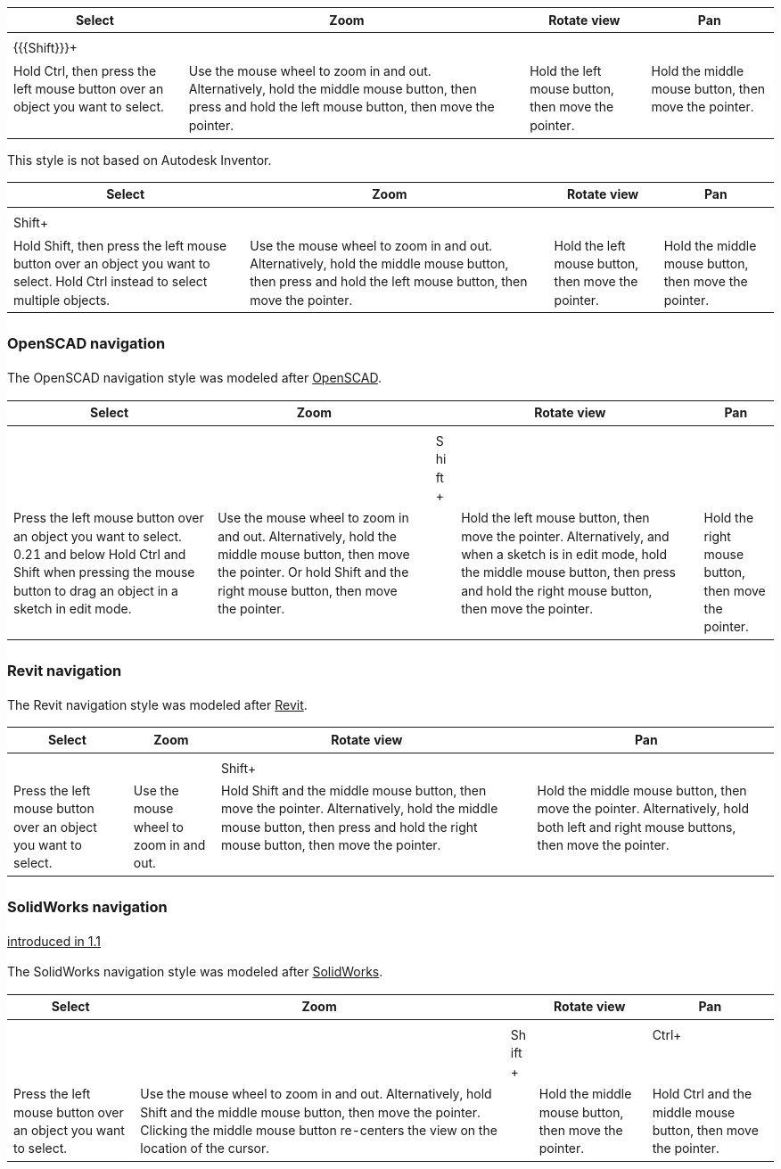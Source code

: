 | Select | Zoom | | Rotate view | Pan |
| --- | --- | --- | --- | --- |
|  |  | |  |  |
| {{{Shift}}}+ |  |  |  |  |
| Hold Ctrl, then press the left mouse button over an object you want to select. | Use the mouse wheel to zoom in and out. Alternatively, hold the middle mouse button, then press and hold the left mouse button, then move the pointer. | | Hold the left mouse button, then move the pointer. | Hold the middle mouse button, then move the pointer. |

This style is not based on Autodesk Inventor.

| Select | Zoom | | Rotate view | Pan |
| --- | --- | --- | --- | --- |
|  |  | |  |  |
| Shift+ |  |  |  |  |
| Hold Shift, then press the left mouse button over an object you want to select. Hold Ctrl instead to select multiple objects. | Use the mouse wheel to zoom in and out. Alternatively, hold the middle mouse button, then press and hold the left mouse button, then move the pointer. | | Hold the left mouse button, then move the pointer. | Hold the middle mouse button, then move the pointer. |

### OpenSCAD navigation

The OpenSCAD navigation style was modeled after [OpenSCAD](https://openscad.org/).

| Select | Zoom | | | Rotate view | | Pan |
| --- | --- | --- | --- | --- | --- | --- |
|  |  | | |  | |  |
|  |  |  | Shift+ |  |  |  |
| Press the left mouse button over an object you want to select. 0.21 and below Hold Ctrl and Shift when pressing the mouse button to drag an object in a sketch in edit mode. | Use the mouse wheel to zoom in and out. Alternatively, hold the middle mouse button, then move the pointer.  Or hold Shift and the right mouse button, then move the pointer. | | | Hold the left mouse button, then move the pointer. Alternatively, and when a sketch is in edit mode, hold the middle mouse button, then press and hold the right mouse button, then move the pointer. | | Hold the right mouse button, then move the pointer. |

### Revit navigation

The Revit navigation style was modeled after [Revit](https://en.wikipedia.org/wiki/Autodesk_Revit).

| Select | Zoom | Rotate view | | Pan | |
| --- | --- | --- | --- | --- | --- |
|  |  |  | |  | |
|  |  | Shift+ |  |  |  |
| Press the left mouse button over an object you want to select. | Use the mouse wheel to zoom in and out. | Hold Shift and the middle mouse button, then move the pointer. Alternatively, hold the middle mouse button, then press and hold the right mouse button, then move the pointer. | | Hold the middle mouse button, then move the pointer. Alternatively, hold both left and right mouse buttons, then move the pointer. | |

### SolidWorks navigation

[introduced in 1.1](/Release_notes_1.1 "Release notes 1.1")

The SolidWorks navigation style was modeled after [SolidWorks](https://en.wikipedia.org/wiki/SolidWorks).

| Select | Zoom | | Rotate view | Pan |
| --- | --- | --- | --- | --- |
|  |  | |  |  |
|  |  | Shift+ |  | Ctrl+ |
| Press the left mouse button over an object you want to select. | Use the mouse wheel to zoom in and out. Alternatively, hold Shift and the middle mouse button, then move the pointer.  Clicking the middle mouse button re-centers the view on the location of the cursor. | | Hold the middle mouse button, then move the pointer. | Hold Ctrl and the middle mouse button, then move the pointer. |
